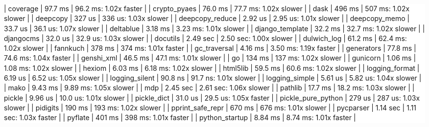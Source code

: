 | coverage                | 97.7 ms                                                                | 96.2 ms: 1.02x faster                                                        |
| crypto_pyaes            | 76.0 ms                                                                | 77.7 ms: 1.02x slower                                                        |
| dask                    | 496 ms                                                                 | 507 ms: 1.02x slower                                                         |
| deepcopy                | 327 us                                                                 | 336 us: 1.03x slower                                                         |
| deepcopy_reduce         | 2.92 us                                                                | 2.95 us: 1.01x slower                                                        |
| deepcopy_memo           | 33.7 us                                                                | 36.1 us: 1.07x slower                                                        |
| deltablue               | 3.18 ms                                                                | 3.23 ms: 1.01x slower                                                        |
| django_template         | 32.2 ms                                                                | 32.7 ms: 1.02x slower                                                        |
| djangocms               | 32.0 us                                                                | 32.9 us: 1.03x slower                                                        |
| docutils                | 2.49 sec                                                               | 2.50 sec: 1.00x slower                                                       |
| dulwich_log             | 61.2 ms                                                                | 62.4 ms: 1.02x slower                                                        |
| fannkuch                | 378 ms                                                                 | 374 ms: 1.01x faster                                                         |
| gc_traversal            | 4.16 ms                                                                | 3.50 ms: 1.19x faster                                                        |
| generators              | 77.8 ms                                                                | 74.6 ms: 1.04x faster                                                        |
| genshi_xml              | 46.5 ms                                                                | 47.1 ms: 1.01x slower                                                        |
| go                      | 134 ms                                                                 | 137 ms: 1.02x slower                                                         |
| gunicorn                | 1.06 ms                                                                | 1.08 ms: 1.02x slower                                                        |
| hexiom                  | 6.03 ms                                                                | 6.18 ms: 1.02x slower                                                        |
| html5lib                | 59.5 ms                                                                | 60.6 ms: 1.02x slower                                                        |
| logging_format          | 6.19 us                                                                | 6.52 us: 1.05x slower                                                        |
| logging_silent          | 90.8 ns                                                                | 91.7 ns: 1.01x slower                                                        |
| logging_simple          | 5.61 us                                                                | 5.82 us: 1.04x slower                                                        |
| mako                    | 9.43 ms                                                                | 9.89 ms: 1.05x slower                                                        |
| mdp                     | 2.45 sec                                                               | 2.61 sec: 1.06x slower                                                       |
| pathlib                 | 17.7 ms                                                                | 18.2 ms: 1.03x slower                                                        |
| pickle                  | 9.96 us                                                                | 10.0 us: 1.01x slower                                                        |
| pickle_dict             | 31.0 us                                                                | 29.5 us: 1.05x faster                                                        |
| pickle_pure_python      | 279 us                                                                 | 287 us: 1.03x slower                                                         |
| pidigits                | 190 ms                                                                 | 193 ms: 1.02x slower                                                         |
| pprint_safe_repr        | 670 ms                                                                 | 676 ms: 1.01x slower                                                         |
| pycparser               | 1.14 sec                                                               | 1.11 sec: 1.03x faster                                                       |
| pyflate                 | 401 ms                                                                 | 398 ms: 1.01x faster                                                         |
| python_startup          | 8.84 ms                                                                | 8.74 ms: 1.01x faster                                                        |